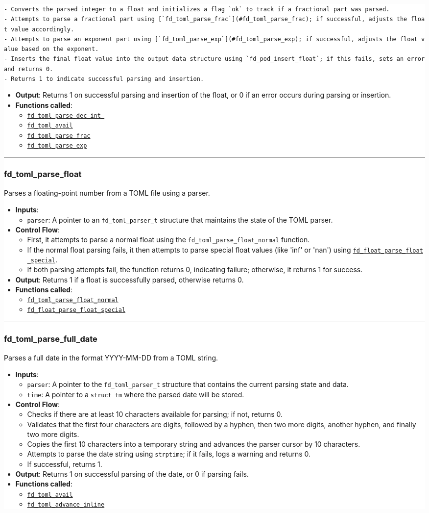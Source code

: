     - Converts the parsed integer to a float and initializes a flag `ok` to track if a fractional part was parsed.
    - Attempts to parse a fractional part using [`fd_toml_parse_frac`](#fd_toml_parse_frac); if successful, adjusts the float value accordingly.
    - Attempts to parse an exponent part using [`fd_toml_parse_exp`](#fd_toml_parse_exp); if successful, adjusts the float value based on the exponent.
    - Inserts the final float value into the output data structure using `fd_pod_insert_float`; if this fails, sets an error and returns 0.
    - Returns 1 to indicate successful parsing and insertion.
- **Output**: Returns 1 on successful parsing and insertion of the float, or 0 if an error occurs during parsing or insertion.
- **Functions called**:
    - [`fd_toml_parse_dec_int_`](#fd_toml_parse_dec_int_)
    - [`fd_toml_avail`](#fd_toml_avail)
    - [`fd_toml_parse_frac`](#fd_toml_parse_frac)
    - [`fd_toml_parse_exp`](#fd_toml_parse_exp)


---
### fd\_toml\_parse\_float
Parses a floating-point number from a TOML file using a parser.
- **Inputs**:
    - `parser`: A pointer to an `fd_toml_parser_t` structure that maintains the state of the TOML parser.
- **Control Flow**:
    - First, it attempts to parse a normal float using the [`fd_toml_parse_float_normal`](#fd_toml_parse_float_normal) function.
    - If the normal float parsing fails, it then attempts to parse special float values (like 'inf' or 'nan') using [`fd_float_parse_float_special`](#fd_float_parse_float_special).
    - If both parsing attempts fail, the function returns 0, indicating failure; otherwise, it returns 1 for success.
- **Output**: Returns 1 if a float is successfully parsed, otherwise returns 0.
- **Functions called**:
    - [`fd_toml_parse_float_normal`](#fd_toml_parse_float_normal)
    - [`fd_float_parse_float_special`](#fd_float_parse_float_special)


---
### fd\_toml\_parse\_full\_date
Parses a full date in the format YYYY-MM-DD from a TOML string.
- **Inputs**:
    - `parser`: A pointer to the `fd_toml_parser_t` structure that contains the current parsing state and data.
    - `time`: A pointer to a `struct tm` where the parsed date will be stored.
- **Control Flow**:
    - Checks if there are at least 10 characters available for parsing; if not, returns 0.
    - Validates that the first four characters are digits, followed by a hyphen, then two more digits, another hyphen, and finally two more digits.
    - Copies the first 10 characters into a temporary string and advances the parser cursor by 10 characters.
    - Attempts to parse the date string using `strptime`; if it fails, logs a warning and returns 0.
    - If successful, returns 1.
- **Output**: Returns 1 on successful parsing of the date, or 0 if parsing fails.
- **Functions called**:
    - [`fd_toml_avail`](#fd_toml_avail)
    - [`fd_toml_advance_inline`](#fd_toml_advance_inline)
